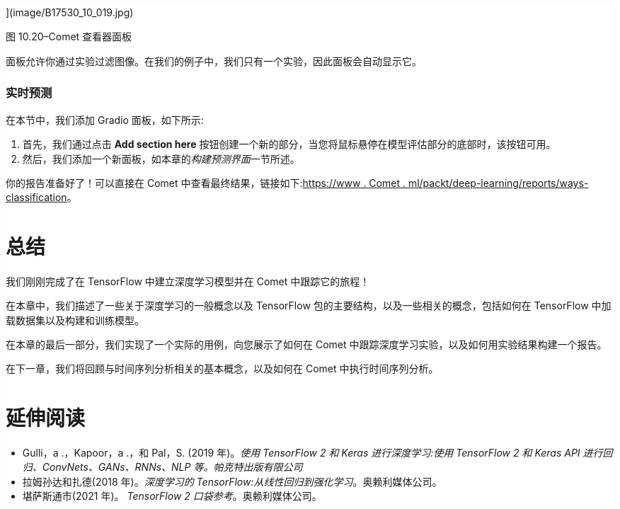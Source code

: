 ](image/B17530_10_019.jpg)

图 10.20–Comet 查看器面板

面板允许你通过实验过滤图像。在我们的例子中，我们只有一个实验，因此面板会自动显示它。

### 实时预测

在本节中，我们添加 Gradio 面板，如下所示:

1.  首先，我们通过点击 **Add section here** 按钮创建一个新的部分，当您将鼠标悬停在模型评估部分的底部时，该按钮可用。
2.  然后，我们添加一个新面板，如本章的*构建预测界面*一节所述。

你的报告准备好了！可以直接在 Comet 中查看最终结果，链接如下:[https://www . Comet . ml/packt/deep-learning/reports/ways-classification](https://www.comet.ml/packt/deep-learning/reports/clothes-classification)。

# 总结

我们刚刚完成了在 TensorFlow 中建立深度学习模型并在 Comet 中跟踪它的旅程！

在本章中，我们描述了一些关于深度学习的一般概念以及 TensorFlow 包的主要结构，以及一些相关的概念，包括如何在 TensorFlow 中加载数据集以及构建和训练模型。

在本章的最后一部分，我们实现了一个实际的用例，向您展示了如何在 Comet 中跟踪深度学习实验，以及如何用实验结果构建一个报告。

在下一章，我们将回顾与时间序列分析相关的基本概念，以及如何在 Comet 中执行时间序列分析。

# 延伸阅读

*   Gulli，a .，Kapoor，a .，和 Pal，S. (2019 年)。*使用 TensorFlow 2 和 Keras 进行深度学习:使用 TensorFlow 2 和 Keras API 进行回归、ConvNets、GANs、RNNs、NLP 等。帕克特出版有限公司*
*   拉姆孙达和扎德(2018 年)。*深度学习的 TensorFlow:从线性回归到强化学习*。奥赖利媒体公司。
*   堪萨斯通市(2021 年)。 *TensorFlow 2 口袋参考*。奥赖利媒体公司。